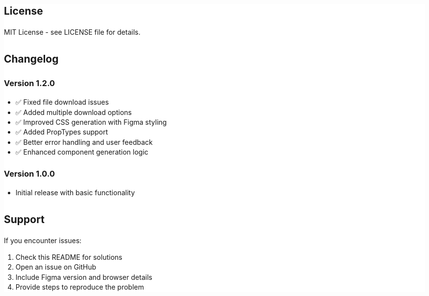 ## License

MIT License - see LICENSE file for details.

## Changelog

### Version 1.2.0
- ✅ Fixed file download issues
- ✅ Added multiple download options
- ✅ Improved CSS generation with Figma styling
- ✅ Added PropTypes support
- ✅ Better error handling and user feedback
- ✅ Enhanced component generation logic

### Version 1.0.0
- Initial release with basic functionality

## Support

If you encounter issues:
1. Check this README for solutions
2. Open an issue on GitHub
3. Include Figma version and browser details
4. Provide steps to reproduce the problem
